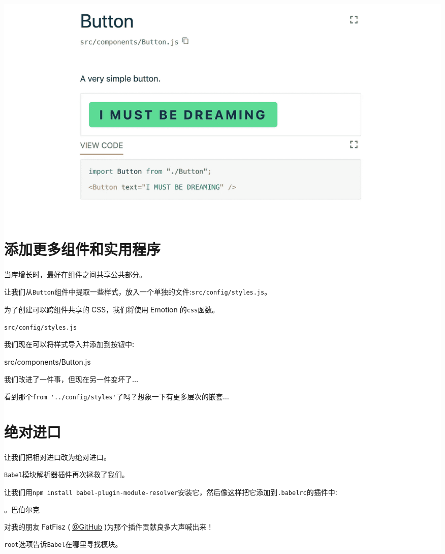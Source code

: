 ![](img/bdbd741e451d7e255c58544412d02e45.png)

# 添加更多组件和实用程序

当库增长时，最好在组件之间共享公共部分。

让我们从`Button`组件中提取一些样式，放入一个单独的文件:`src/config/styles.js`。

为了创建可以跨组件共享的 CSS，我们将使用 Emotion 的`css`函数。

`src/config/styles.js`

我们现在可以将样式导入并添加到按钮中:

src/components/Button.js

我们改进了一件事，但现在另一件变坏了…

看到那个`from '../config/styles'`了吗？想象一下有更多层次的嵌套…

# 绝对进口

让我们把相对进口改为绝对进口。

`Babel`模块解析器插件再次拯救了我们。

让我们用`npm install babel-plugin-module-resolver`安装它，然后像这样把它添加到`.babelrc`的插件中:

。巴伯尔克

对我的朋友 FatFisz ( [@GitHub](https://github.com/fatfisz) )为那个插件贡献良多大声喊出来！

`root`选项告诉`Babel`在哪里寻找模块。
